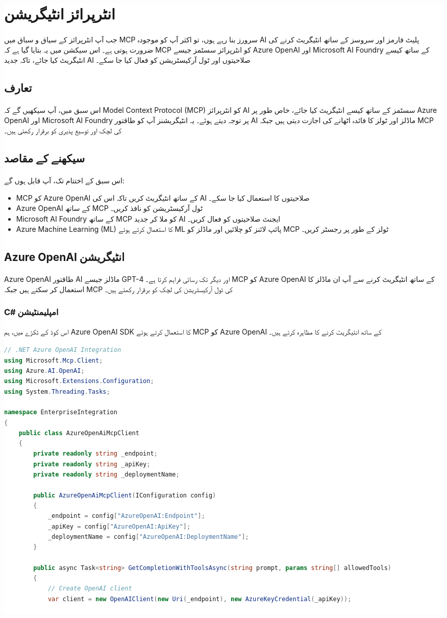 
# انٹرپرائز انٹیگریشن

جب آپ انٹرپرائز کے سیاق و سباق میں MCP سرورز بنا رہے ہوں، تو اکثر آپ کو موجودہ AI پلیٹ فارمز اور سروسز کے ساتھ انٹیگریٹ کرنے کی ضرورت ہوتی ہے۔ اس سیکشن میں یہ بتایا گیا ہے کہ MCP کو انٹرپرائز سسٹمز جیسے Azure OpenAI اور Microsoft AI Foundry کے ساتھ کیسے انٹیگریٹ کیا جائے، تاکہ جدید AI صلاحیتوں اور ٹول آرکیسٹریشن کو فعال کیا جا سکے۔

## تعارف

اس سبق میں، آپ سیکھیں گے کہ Model Context Protocol (MCP) کو انٹرپرائز AI سسٹمز کے ساتھ کیسے انٹیگریٹ کیا جائے، خاص طور پر Azure OpenAI اور Microsoft AI Foundry پر توجہ دیتے ہوئے۔ یہ انٹیگریشنز آپ کو طاقتور AI ماڈلز اور ٹولز کا فائدہ اٹھانے کی اجازت دیتی ہیں جبکہ MCP کی لچک اور توسیع پذیری کو برقرار رکھتی ہیں۔

## سیکھنے کے مقاصد

اس سبق کے اختتام تک، آپ قابل ہوں گے:

- MCP کو Azure OpenAI کے ساتھ انٹیگریٹ کریں تاکہ اس کی AI صلاحیتوں کا استعمال کیا جا سکے۔
- Azure OpenAI کے ساتھ MCP ٹول آرکیسٹریشن کو نافذ کریں۔
- Microsoft AI Foundry کے ساتھ MCP کو ملا کر جدید AI ایجنٹ صلاحیتوں کو فعال کریں۔
- Azure Machine Learning (ML) کا استعمال کرتے ہوئے ML پائپ لائنز کو چلائیں اور ماڈلز کو MCP ٹولز کے طور پر رجسٹر کریں۔

## Azure OpenAI انٹیگریشن

Azure OpenAI طاقتور AI ماڈلز جیسے GPT-4 اور دیگر تک رسائی فراہم کرتا ہے۔ MCP کو Azure OpenAI کے ساتھ انٹیگریٹ کرنے سے آپ ان ماڈلز کا استعمال کر سکتے ہیں جبکہ MCP کی ٹول آرکیسٹریشن کی لچک کو برقرار رکھتے ہیں۔

### C# امپلیمنٹیشن

اس کوڈ کے ٹکڑے میں، ہم Azure OpenAI SDK کا استعمال کرتے ہوئے MCP کو Azure OpenAI کے ساتھ انٹیگریٹ کرنے کا مظاہرہ کرتے ہیں۔

```csharp
// .NET Azure OpenAI Integration
using Microsoft.Mcp.Client;
using Azure.AI.OpenAI;
using Microsoft.Extensions.Configuration;
using System.Threading.Tasks;

namespace EnterpriseIntegration
{
    public class AzureOpenAiMcpClient
    {
        private readonly string _endpoint;
        private readonly string _apiKey;
        private readonly string _deploymentName;
        
        public AzureOpenAiMcpClient(IConfiguration config)
        {
            _endpoint = config["AzureOpenAI:Endpoint"];
            _apiKey = config["AzureOpenAI:ApiKey"];
            _deploymentName = config["AzureOpenAI:DeploymentName"];
        }
        
        public async Task<string> GetCompletionWithToolsAsync(string prompt, params string[] allowedTools)
        {
            // Create OpenAI client
            var client = new OpenAIClient(new Uri(_endpoint), new AzureKeyCredential(_apiKey));
            
```